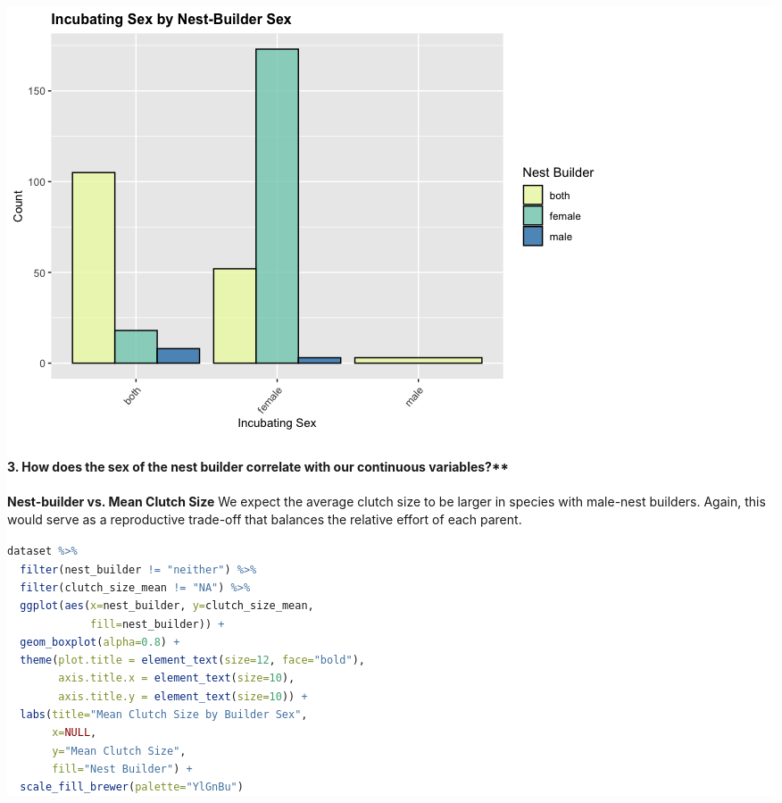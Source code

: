 ![](exploratory_data_analysis_files/figure-html/unnamed-chunk-13-1.png)

#### 3. How does the sex of the nest builder correlate with our continuous variables?**

**Nest-builder vs. Mean Clutch Size**
We expect the average clutch size to be larger in species with male-nest builders. Again, this would serve as a reproductive trade-off that balances the relative effort of each parent.


```r
dataset %>% 
  filter(nest_builder != "neither") %>%
  filter(clutch_size_mean != "NA") %>% 
  ggplot(aes(x=nest_builder, y=clutch_size_mean, 
             fill=nest_builder)) +
  geom_boxplot(alpha=0.8) +
  theme(plot.title = element_text(size=12, face="bold"),
        axis.title.x = element_text(size=10),
        axis.title.y = element_text(size=10)) +
  labs(title="Mean Clutch Size by Builder Sex",
       x=NULL, 
       y="Mean Clutch Size",
       fill="Nest Builder") +
  scale_fill_brewer(palette="YlGnBu")
```
